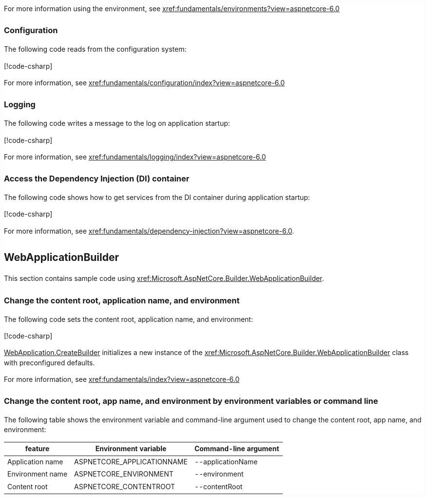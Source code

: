 For more information using the environment, see <xref:fundamentals/environments?view=aspnetcore-6.0>

### Configuration

The following code reads from the configuration system:

[!code-csharp[](minimal-apis/7.0-samples/WebMinAPIs/Program.cs?name=snippet_CONFIG)]

For more information, see <xref:fundamentals/configuration/index?view=aspnetcore-6.0>

### Logging

The following code writes a message to the log on application startup:

[!code-csharp[](minimal-apis/7.0-samples/WebMinAPIs/Program.cs?name=snippet_log)]

For more information, see <xref:fundamentals/logging/index?view=aspnetcore-6.0>

### Access the Dependency Injection (DI) container

The following code shows how to get services from the DI container during application startup:

[!code-csharp[](minimal-apis/7.0-samples/WebMinAPIs/Program.cs?name=snippet_dependencies)]

For more information, see <xref:fundamentals/dependency-injection?view=aspnetcore-6.0>.

## WebApplicationBuilder

This section contains sample code using <xref:Microsoft.AspNetCore.Builder.WebApplicationBuilder>.

### Change the content root, application name, and environment

The following code sets the content root, application name, and environment:

[!code-csharp[](~/migration/50-to-60-samples/samples/Web6Samples/Program.cs?name=snippet_root)]

[WebApplication.CreateBuilder](xref:Microsoft.AspNetCore.Builder.WebApplication.CreateBuilder%2A) initializes a new instance of the <xref:Microsoft.AspNetCore.Builder.WebApplicationBuilder> class with preconfigured defaults.

For more information, see <xref:fundamentals/index?view=aspnetcore-6.0>

### Change the content root, app name, and environment by environment variables or command line

The following table shows the environment variable and command-line argument used to change the content root, app name, and environment:

| feature   | Environment variable | Command-line argument |
| ------------- | ------------- | -- |
| Application name | ASPNETCORE_APPLICATIONNAME  | --applicationName |
| Environment name |  ASPNETCORE_ENVIRONMENT | --environment |
| Content root  | ASPNETCORE_CONTENTROOT  | --contentRoot |
